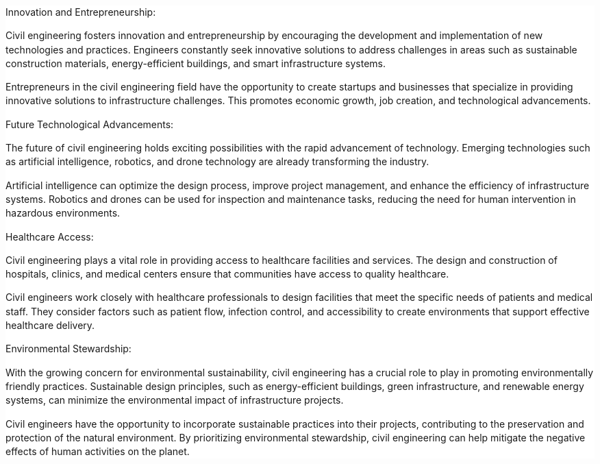 

Innovation and Entrepreneurship:



Civil engineering fosters innovation and entrepreneurship by encouraging the development and implementation of new technologies and practices. Engineers constantly seek innovative solutions to address challenges in areas such as sustainable construction materials, energy-efficient buildings, and smart infrastructure systems.



Entrepreneurs in the civil engineering field have the opportunity to create startups and businesses that specialize in providing innovative solutions to infrastructure challenges. This promotes economic growth, job creation, and technological advancements.



Future Technological Advancements:



The future of civil engineering holds exciting possibilities with the rapid advancement of technology. Emerging technologies such as artificial intelligence, robotics, and drone technology are already transforming the industry.



Artificial intelligence can optimize the design process, improve project management, and enhance the efficiency of infrastructure systems. Robotics and drones can be used for inspection and maintenance tasks, reducing the need for human intervention in hazardous environments.



Healthcare Access:



Civil engineering plays a vital role in providing access to healthcare facilities and services. The design and construction of hospitals, clinics, and medical centers ensure that communities have access to quality healthcare.



Civil engineers work closely with healthcare professionals to design facilities that meet the specific needs of patients and medical staff. They consider factors such as patient flow, infection control, and accessibility to create environments that support effective healthcare delivery.



Environmental Stewardship:



With the growing concern for environmental sustainability, civil engineering has a crucial role to play in promoting environmentally friendly practices. Sustainable design principles, such as energy-efficient buildings, green infrastructure, and renewable energy systems, can minimize the environmental impact of infrastructure projects.



Civil engineers have the opportunity to incorporate sustainable practices into their projects, contributing to the preservation and protection of the natural environment. By prioritizing environmental stewardship, civil engineering can help mitigate the negative effects of human activities on the planet.
